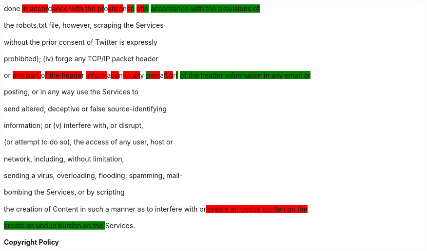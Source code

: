 
done</span> <span style="background-color: red;">in accor</span>d<span style="background-color: red;">ance with the pr</span>o<span style="background-color: red;">visio</span>n<span style="background-color: red;">s</span><span style="background-color: green;">e</span> <span style="background-color: red;">of</span><span style="background-color: green;">in</span> <span style="background-color: green;">accordance with the provisions of


</span>the robots.txt file, however, scraping the Services<span style="background-color: green;"> </span><span style="background-color: red;">


</span>without the prior consent of Twitter is expressly<span style="background-color: red;"> </span><span style="background-color: green;">


</span>prohibited); (iv) forge any TCP/IP packet header<span style="background-color: red;">


or</span> <span style="background-color: red;">any part </span>o<span style="background-color: red;">f the heade</span>r <span style="background-color: red;">inform</span>a<span style="background-color: red;">tio</span>n<span style="background-color: red;"> in an</span>y <span style="background-color: green;">p</span><span style="background-color: red;">em</span>a<span style="background-color: red;">il o</span>r<span style="background-color: green;">t</span> <span style="background-color: green;">of the header information in any email or


</span>posting, or in any way use the Services to<span style="background-color: green;"> </span><span style="background-color: red;">


</span>send altered, deceptive or false source-identifying<span style="background-color: red;"> </span><span style="background-color: green;">


</span>information; or (v) interfere with, or disrupt,<span style="background-color: green;"> </span><span style="background-color: red;">


</span>(or attempt to do so), the access of any user, host or<span style="background-color: red;"> </span><span style="background-color: green;">


</span>network, including, without limitation,<span style="background-color: green;"> </span><span style="background-color: red;">


</span>sending a virus, overloading, flooding, spamming, mail-<span style="background-color: green;">


</span>bombing the Services, or by scripting<span style="background-color: green;"> </span><span style="background-color: red;">


</span>the creation of Content in such a manner as to interfere with or<span style="background-color: red;"> create an undue burden on the</span>


<span style="background-color: green;">create an undue burden on the </span>Services.


**Copyright Policy**

